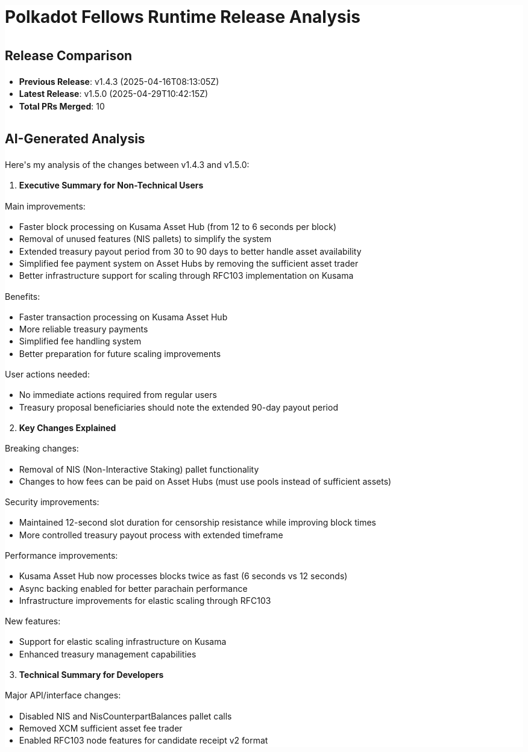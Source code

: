 # Polkadot Fellows Runtime Release Analysis

## Release Comparison
- **Previous Release**: v1.4.3 (2025-04-16T08:13:05Z)
- **Latest Release**: v1.5.0 (2025-04-29T10:42:15Z)
- **Total PRs Merged**: 10

## AI-Generated Analysis

Here's my analysis of the changes between v1.4.3 and v1.5.0:

1. **Executive Summary for Non-Technical Users**

Main improvements:
- Faster block processing on Kusama Asset Hub (from 12 to 6 seconds per block)
- Removal of unused features (NIS pallets) to simplify the system
- Extended treasury payout period from 30 to 90 days to better handle asset availability
- Simplified fee payment system on Asset Hubs by removing the sufficient asset trader
- Better infrastructure support for scaling through RFC103 implementation on Kusama

Benefits:
- Faster transaction processing on Kusama Asset Hub
- More reliable treasury payments
- Simplified fee handling system
- Better preparation for future scaling improvements

User actions needed:
- No immediate actions required from regular users
- Treasury proposal beneficiaries should note the extended 90-day payout period

2. **Key Changes Explained**

Breaking changes:
- Removal of NIS (Non-Interactive Staking) pallet functionality
- Changes to how fees can be paid on Asset Hubs (must use pools instead of sufficient assets)

Security improvements:
- Maintained 12-second slot duration for censorship resistance while improving block times
- More controlled treasury payout process with extended timeframe

Performance improvements:
- Kusama Asset Hub now processes blocks twice as fast (6 seconds vs 12 seconds)
- Async backing enabled for better parachain performance
- Infrastructure improvements for elastic scaling through RFC103

New features:
- Support for elastic scaling infrastructure on Kusama
- Enhanced treasury management capabilities

3. **Technical Summary for Developers**

Major API/interface changes:
- Disabled NIS and NisCounterpartBalances pallet calls
- Removed XCM sufficient asset fee trader
- Enabled RFC103 node features for candidate receipt v2 format
